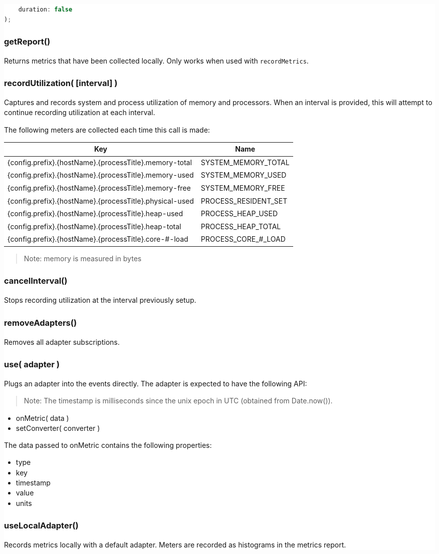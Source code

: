 ```javascript
	duration: false
);
```

### getReport()
Returns metrics that have been collected locally. Only works when used with `recordMetrics`.

### recordUtilization( [interval] )
Captures and records system and process utilization of memory and processors. When an interval is provided, this will attempt to continue recording utilization at each interval.

The following meters are collected each time this call is made:

| Key | Name |
|-----|------|
| {config.prefix}.{hostName}.{processTitle}.memory-total | SYSTEM_MEMORY_TOTAL |
| {config.prefix}.{hostName}.{processTitle}.memory-used | SYSTEM_MEMORY_USED |
| {config.prefix}.{hostName}.{processTitle}.memory-free | SYSTEM_MEMORY_FREE |
| {config.prefix}.{hostName}.{processTitle}.physical-used | PROCESS_RESIDENT_SET |
| {config.prefix}.{hostName}.{processTitle}.heap-used | PROCESS_HEAP_USED |
| {config.prefix}.{hostName}.{processTitle}.heap-total | PROCESS_HEAP_TOTAL |
| {config.prefix}.{hostName}.{processTitle}.core-#-load | PROCESS_CORE_#_LOAD |

> Note: memory is measured in bytes

### cancelInterval()
Stops recording utilization at the interval previously setup.

### removeAdapters()
Removes all adapter subscriptions.

### use( adapter )
Plugs an adapter into the events directly. The adapter is expected to have the following API:

> Note: The timestamp is milliseconds since the unix epoch in UTC (obtained from Date.now()).

 * onMetric( data )
 * setConverter( converter )

The data passed to onMetric contains the following properties:

 * type
 * key
 * timestamp
 * value
 * units

### useLocalAdapter()
Records metrics locally with a default adapter. Meters are recorded as histograms in the metrics report.
